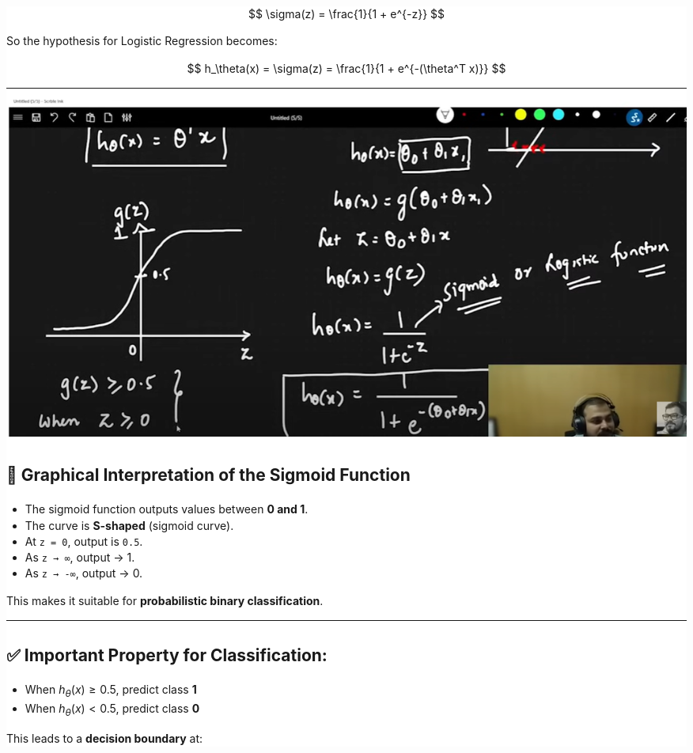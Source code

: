 $$
\sigma(z) = \frac{1}{1 + e^{-z}}
$$

So the hypothesis for Logistic Regression becomes:

$$
h_\theta(x) = \sigma(z) = \frac{1}{1 + e^{-(\theta^T x)}}
$$

---

![Sigmoid Function Graph](/notes/03/02_Decision_Boundary_of_Logistic_Regression-1.3.png)

## 🔸 **Graphical Interpretation of the Sigmoid Function**

* The sigmoid function outputs values between **0 and 1**.
* The curve is **S-shaped** (sigmoid curve).
* At `z = 0`, output is `0.5`.
* As `z → ∞`, output → 1.
* As `z → -∞`, output → 0.

This makes it suitable for **probabilistic binary classification**.

---

## ✅ **Important Property for Classification:**

* When $h_\theta(x) \geq 0.5$, predict class **1**
* When $h_\theta(x) < 0.5$, predict class **0**

This leads to a **decision boundary** at:

